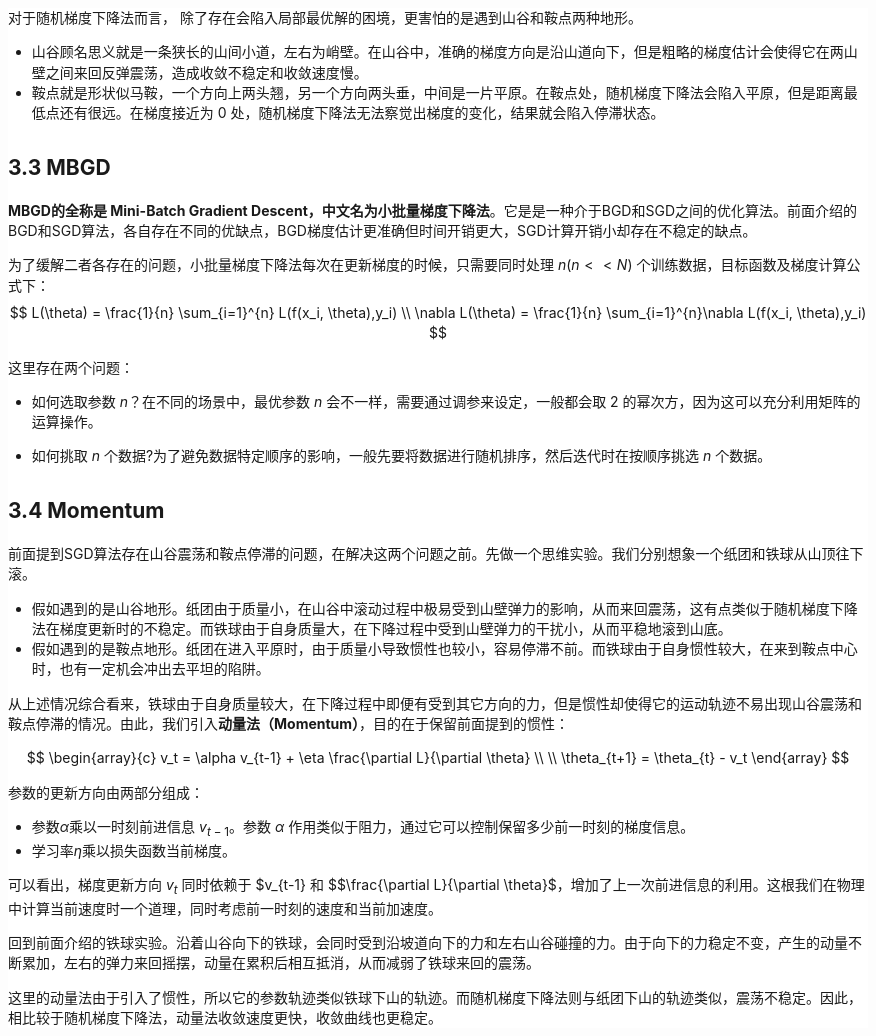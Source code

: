 对于随机梯度下降法而言， 除了存在会陷入局部最优解的困境，更害怕的是遇到山谷和鞍点两种地形。

+ 山谷顾名思义就是一条狭长的山间小道，左右为峭壁。在山谷中，准确的梯度方向是沿山道向下，但是粗略的梯度估计会使得它在两山壁之间来回反弹震荡，造成收敛不稳定和收敛速度慢。
+ 鞍点就是形状似马鞍，一个方向上两头翘，另一个方向两头垂，中间是一片平原。在鞍点处，随机梯度下降法会陷入平原，但是距离最低点还有很远。在梯度接近为 $0$ 处，随机梯度下降法无法察觉出梯度的变化，结果就会陷入停滞状态。



## 3.3 MBGD

**MBGD的全称是 Mini-Batch Gradient Descent，中文名为小批量梯度下降法**。它是是一种介于BGD和SGD之间的优化算法。前面介绍的BGD和SGD算法，各自存在不同的优缺点，BGD梯度估计更准确但时间开销更大，SGD计算开销小却存在不稳定的缺点。

为了缓解二者各存在的问题，小批量梯度下降法每次在更新梯度的时候，只需要同时处理 $n(n<<N)$ 个训练数据，目标函数及梯度计算公式下：
$$
L(\theta) = \frac{1}{n} \sum_{i=1}^{n} L(f(x_i, \theta),y_i) 
\\
\nabla	L(\theta) = \frac{1}{n} \sum_{i=1}^{n}\nabla	 L(f(x_i, \theta),y_i)
$$

这里存在两个问题：

+ 如何选取参数 $n$？在不同的场景中，最优参数 $n$ 会不一样，需要通过调参来设定，一般都会取 $2$ 的幂次方，因为这可以充分利用矩阵的运算操作。

+ 如何挑取 $n$ 个数据?为了避免数据特定顺序的影响，一般先要将数据进行随机排序，然后迭代时在按顺序挑选 $n$ 个数据。



## 3.4 Momentum

前面提到SGD算法存在山谷震荡和鞍点停滞的问题，在解决这两个问题之前。先做一个思维实验。我们分别想象一个纸团和铁球从山顶往下滚。

+ 假如遇到的是山谷地形。纸团由于质量小，在山谷中滚动过程中极易受到山壁弹力的影响，从而来回震荡，这有点类似于随机梯度下降法在梯度更新时的不稳定。而铁球由于自身质量大，在下降过程中受到山壁弹力的干扰小，从而平稳地滚到山底。
+ 假如遇到的是鞍点地形。纸团在进入平原时，由于质量小导致惯性也较小，容易停滞不前。而铁球由于自身惯性较大，在来到鞍点中心时，也有一定机会冲出去平坦的陷阱。

从上述情况综合看来，铁球由于自身质量较大，在下降过程中即便有受到其它方向的力，但是惯性却使得它的运动轨迹不易出现山谷震荡和鞍点停滞的情况。由此，我们引入**动量法（Momentum）**，目的在于保留前面提到的惯性：

$$
\begin{array}{c}
v_t = \alpha v_{t-1} + \eta \frac{\partial L}{\partial \theta} 
\\ \\
\theta_{t+1} = \theta_{t} - v_t
\end{array}
$$

参数的更新方向由两部分组成：

+ 参数$\alpha$乘以一时刻前进信息 $v_{t-1}$。参数 $\alpha$ 作用类似于阻力，通过它可以控制保留多少前一时刻的梯度信息。
+ 学习率$\eta$乘以损失函数当前梯度。

可以看出，梯度更新方向 $v_t$ 同时依赖于 $v_{t-1} 和 $$\frac{\partial L}{\partial \theta}$，增加了上一次前进信息的利用。这根我们在物理中计算当前速度时一个道理，同时考虑前一时刻的速度和当前加速度。

回到前面介绍的铁球实验。沿着山谷向下的铁球，会同时受到沿坡道向下的力和左右山谷碰撞的力。由于向下的力稳定不变，产生的动量不断累加，左右的弹力来回摇摆，动量在累积后相互抵消，从而减弱了铁球来回的震荡。

这里的动量法由于引入了惯性，所以它的参数轨迹类似铁球下山的轨迹。而随机梯度下降法则与纸团下山的轨迹类似，震荡不稳定。因此，相比较于随机梯度下降法，动量法收敛速度更快，收敛曲线也更稳定。
